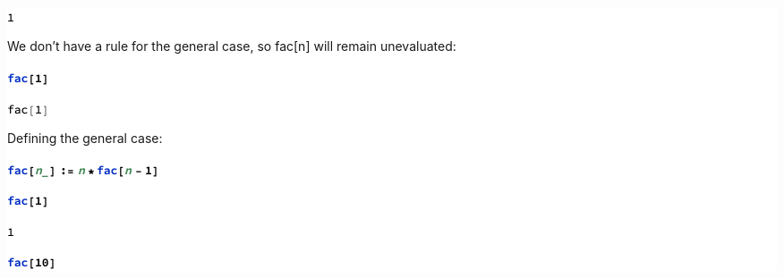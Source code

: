 <p class="Output">
 <img src="HTMLFiles/Functional_Programming_8.png" alt="Functional_Programming_8.png" width="8" height="17" style="vertical-align:middle" />
</p>

<p class="Text">
 We don&rsquo;t have a rule for the general case, so fac[n] will remain unevaluated:
</p>



<p class="Input">
 <img src="HTMLFiles/Functional_Programming_9.png" alt="Functional_Programming_9.png" width="47" height="17" style="vertical-align:middle" />
</p>

<p class="Output">
 <img src="HTMLFiles/Functional_Programming_10.png" alt="Functional_Programming_10.png" width="47" height="17" style="vertical-align:middle" />
</p>

<p class="Text">
 Defining the general case:
</p>



<p class="Input">
 <img src="HTMLFiles/Functional_Programming_11.png" alt="Functional_Programming_11.png" width="170" height="17" style="vertical-align:middle" />
</p>

<p class="Input">
 <img src="HTMLFiles/Functional_Programming_12.png" alt="Functional_Programming_12.png" width="47" height="17" style="vertical-align:middle" />
</p>

<p class="Output">
 <img src="HTMLFiles/Functional_Programming_13.png" alt="Functional_Programming_13.png" width="8" height="17" style="vertical-align:middle" />
</p>

<p class="Input">
 <img src="HTMLFiles/Functional_Programming_14.png" alt="Functional_Programming_14.png" width="55" height="17" style="vertical-align:middle" />
</p>
